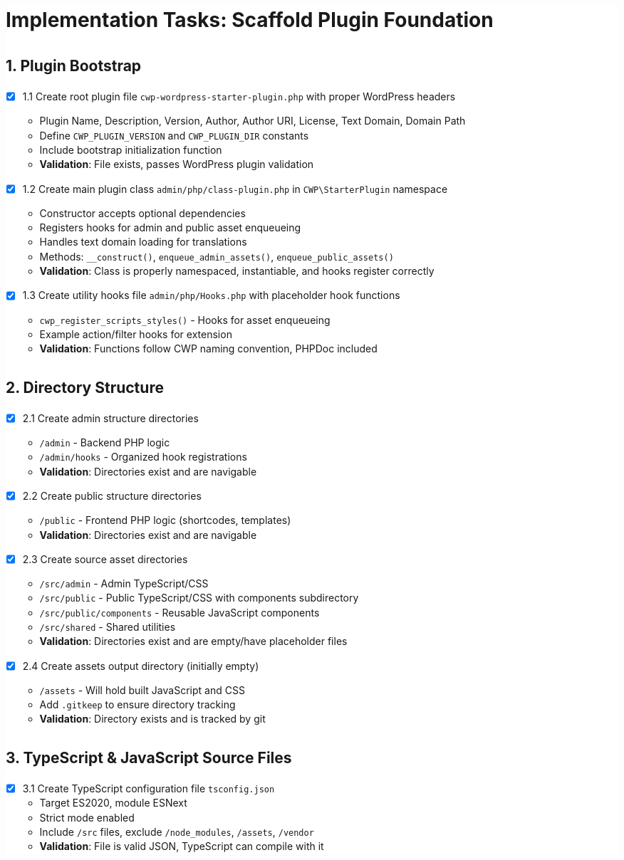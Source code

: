 # Implementation Tasks: Scaffold Plugin Foundation

## 1. Plugin Bootstrap

- [x] 1.1 Create root plugin file `cwp-wordpress-starter-plugin.php` with proper WordPress headers
  - Plugin Name, Description, Version, Author, Author URI, License, Text Domain, Domain Path
  - Define `CWP_PLUGIN_VERSION` and `CWP_PLUGIN_DIR` constants
  - Include bootstrap initialization function
  - **Validation**: File exists, passes WordPress plugin validation

- [x] 1.2 Create main plugin class `admin/php/class-plugin.php` in `CWP\StarterPlugin` namespace
  - Constructor accepts optional dependencies
  - Registers hooks for admin and public asset enqueueing
  - Handles text domain loading for translations
  - Methods: `__construct()`, `enqueue_admin_assets()`, `enqueue_public_assets()`
  - **Validation**: Class is properly namespaced, instantiable, and hooks register correctly

- [x] 1.3 Create utility hooks file `admin/php/Hooks.php` with placeholder hook functions
  - `cwp_register_scripts_styles()` - Hooks for asset enqueueing
  - Example action/filter hooks for extension
  - **Validation**: Functions follow CWP naming convention, PHPDoc included

## 2. Directory Structure

- [x] 2.1 Create admin structure directories
  - `/admin` - Backend PHP logic
  - `/admin/hooks` - Organized hook registrations
  - **Validation**: Directories exist and are navigable

- [x] 2.2 Create public structure directories
  - `/public` - Frontend PHP logic (shortcodes, templates)
  - **Validation**: Directories exist and are navigable

- [x] 2.3 Create source asset directories
  - `/src/admin` - Admin TypeScript/CSS
  - `/src/public` - Public TypeScript/CSS with components subdirectory
  - `/src/public/components` - Reusable JavaScript components
  - `/src/shared` - Shared utilities
  - **Validation**: Directories exist and are empty/have placeholder files

- [x] 2.4 Create assets output directory (initially empty)
  - `/assets` - Will hold built JavaScript and CSS
  - Add `.gitkeep` to ensure directory tracking
  - **Validation**: Directory exists and is tracked by git

## 3. TypeScript & JavaScript Source Files

- [x] 3.1 Create TypeScript configuration file `tsconfig.json`
  - Target ES2020, module ESNext
  - Strict mode enabled
  - Include `/src` files, exclude `/node_modules`, `/assets`, `/vendor`
  - **Validation**: File is valid JSON, TypeScript can compile with it

